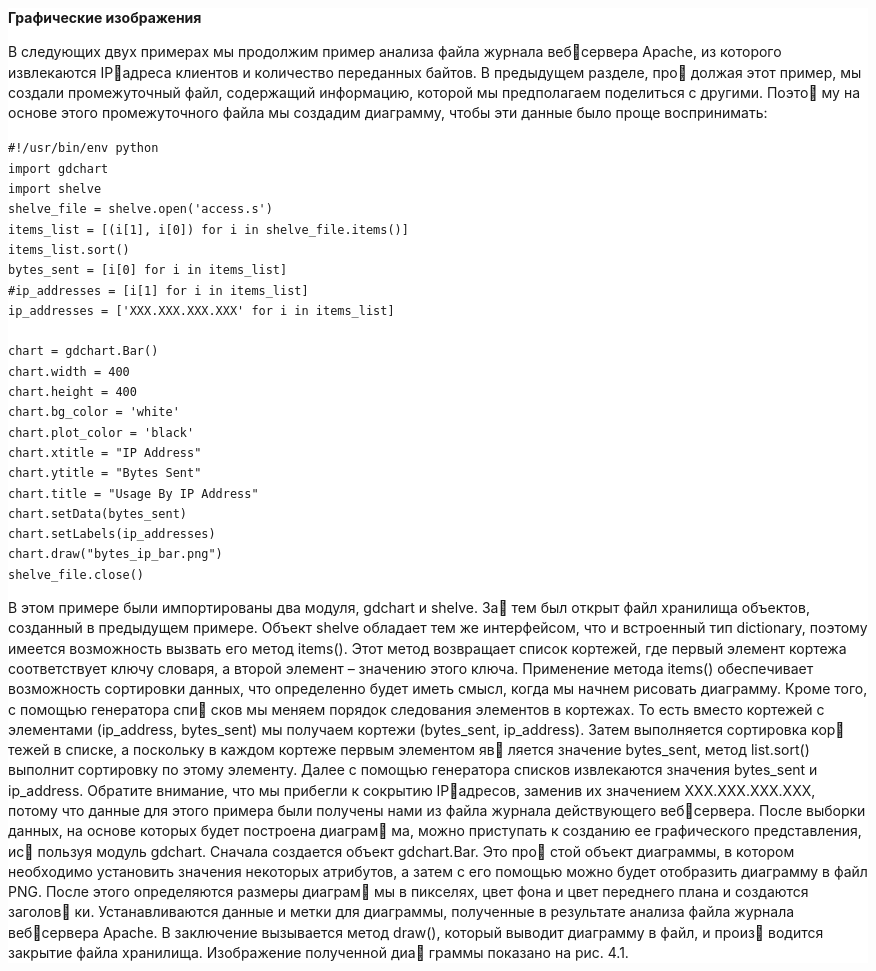 **Графические изображения**

В следующих двух примерах мы продолжим пример анализа файла журнала вебсервера Apache, из которого извлекаются IPадреса клиентов и количество переданных байтов. В предыдущем разделе, про
должая этот пример, мы создали промежуточный файл, содержащий
информацию, которой мы предполагаем поделиться с другими. Поэто
му на основе этого промежуточного файла мы создадим диаграмму,
чтобы эти данные было проще воспринимать:

```
#!/usr/bin/env python
import gdchart
import shelve
shelve_file = shelve.open('access.s')
items_list = [(i[1], i[0]) for i in shelve_file.items()]
items_list.sort()
bytes_sent = [i[0] for i in items_list]
#ip_addresses = [i[1] for i in items_list]
ip_addresses = ['XXX.XXX.XXX.XXX' for i in items_list]

chart = gdchart.Bar()
chart.width = 400
chart.height = 400
chart.bg_color = 'white'
chart.plot_color = 'black'
chart.xtitle = "IP Address"
chart.ytitle = "Bytes Sent"
chart.title = "Usage By IP Address"
chart.setData(bytes_sent)
chart.setLabels(ip_addresses)
chart.draw("bytes_ip_bar.png")
shelve_file.close()
```

В этом примере были импортированы два модуля, gdchart и shelve. За
тем был открыт файл хранилища объектов, созданный в предыдущем
примере. Объект shelve обладает тем же интерфейсом, что и встроенный тип dictionary, поэтому имеется возможность вызвать его метод
items(). Этот метод возвращает список кортежей, где первый элемент
кортежа соответствует ключу словаря, а второй элемент – значению
этого ключа. Применение метода items() обеспечивает возможность
сортировки данных, что определенно будет иметь смысл, когда мы
начнем рисовать диаграмму. Кроме того, с помощью генератора спи
сков мы меняем порядок следования элементов в кортежах. То есть
вместо кортежей с элементами (ip_address, bytes_sent) мы получаем
кортежи (bytes_sent, ip_address). Затем выполняется сортировка кор
тежей в списке, а поскольку в каждом кортеже первым элементом яв
ляется значение bytes_sent, метод list.sort() выполнит сортировку по
этому элементу. Далее с помощью генератора списков извлекаются
значения bytes_sent и ip_address. Обратите внимание, что мы прибегли
к сокрытию IPадресов, заменив их значением XXX.XXX.XXX.XXX, потому
что данные для этого примера были получены нами из файла журнала
действующего вебсервера.
После выборки данных, на основе которых будет построена диаграм
ма, можно приступать к созданию ее графического представления, ис
пользуя модуль gdchart. Сначала создается объект gdchart.Bar. Это про
стой объект диаграммы, в котором необходимо установить значения
некоторых атрибутов, а затем с его помощью можно будет отобразить
диаграмму в файл PNG. После этого определяются размеры диаграм
мы в пикселях, цвет фона и цвет переднего плана и создаются заголов
ки. Устанавливаются данные и метки для диаграммы, полученные
в результате анализа файла журнала вебсервера Apache. В заключение
вызывается метод draw(), который выводит диаграмму в файл, и произ
водится закрытие файла хранилища. Изображение полученной диа
граммы показано на рис. 4.1.